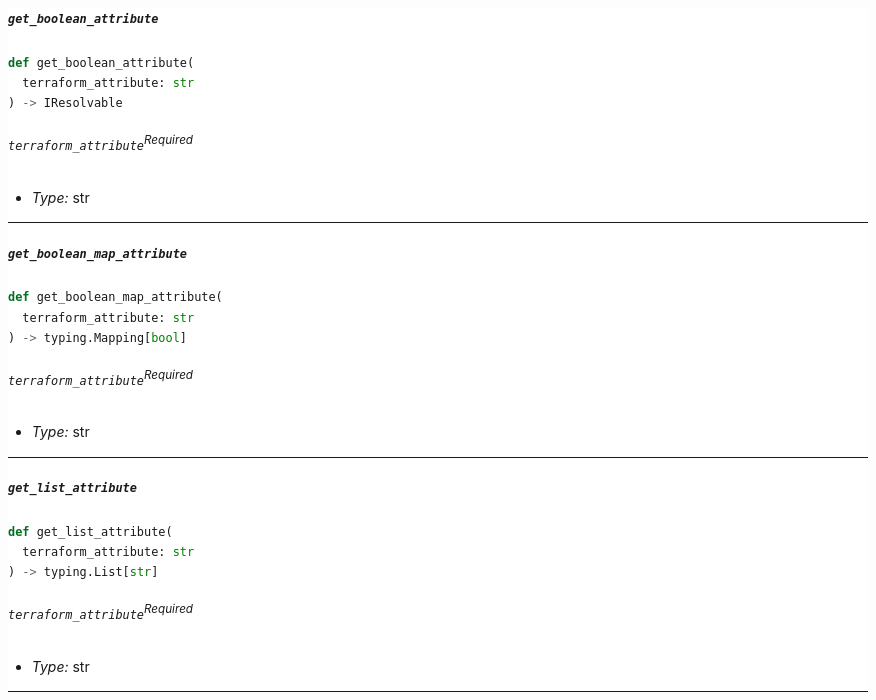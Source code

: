 ##### `get_boolean_attribute` <a name="get_boolean_attribute" id="rhizo-co-terraform-provider-oci.dataOciOcvpSddcs.DataOciOcvpSddcsFilterOutputReference.getBooleanAttribute"></a>

```python
def get_boolean_attribute(
  terraform_attribute: str
) -> IResolvable
```

###### `terraform_attribute`<sup>Required</sup> <a name="terraform_attribute" id="rhizo-co-terraform-provider-oci.dataOciOcvpSddcs.DataOciOcvpSddcsFilterOutputReference.getBooleanAttribute.parameter.terraformAttribute"></a>

- *Type:* str

---

##### `get_boolean_map_attribute` <a name="get_boolean_map_attribute" id="rhizo-co-terraform-provider-oci.dataOciOcvpSddcs.DataOciOcvpSddcsFilterOutputReference.getBooleanMapAttribute"></a>

```python
def get_boolean_map_attribute(
  terraform_attribute: str
) -> typing.Mapping[bool]
```

###### `terraform_attribute`<sup>Required</sup> <a name="terraform_attribute" id="rhizo-co-terraform-provider-oci.dataOciOcvpSddcs.DataOciOcvpSddcsFilterOutputReference.getBooleanMapAttribute.parameter.terraformAttribute"></a>

- *Type:* str

---

##### `get_list_attribute` <a name="get_list_attribute" id="rhizo-co-terraform-provider-oci.dataOciOcvpSddcs.DataOciOcvpSddcsFilterOutputReference.getListAttribute"></a>

```python
def get_list_attribute(
  terraform_attribute: str
) -> typing.List[str]
```

###### `terraform_attribute`<sup>Required</sup> <a name="terraform_attribute" id="rhizo-co-terraform-provider-oci.dataOciOcvpSddcs.DataOciOcvpSddcsFilterOutputReference.getListAttribute.parameter.terraformAttribute"></a>

- *Type:* str

---
